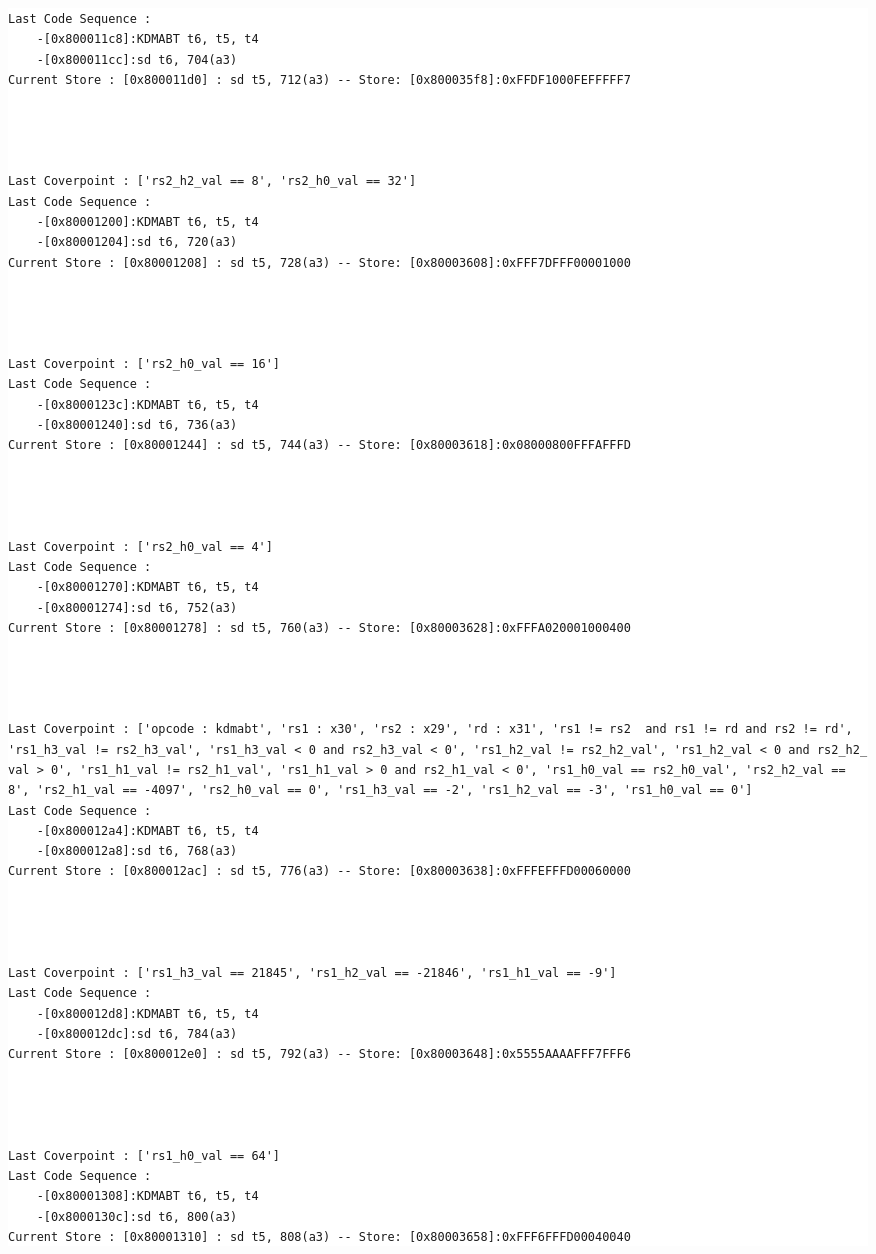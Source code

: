 ```
Last Code Sequence : 
	-[0x800011c8]:KDMABT t6, t5, t4
	-[0x800011cc]:sd t6, 704(a3)
Current Store : [0x800011d0] : sd t5, 712(a3) -- Store: [0x800035f8]:0xFFDF1000FEFFFFF7




Last Coverpoint : ['rs2_h2_val == 8', 'rs2_h0_val == 32']
Last Code Sequence : 
	-[0x80001200]:KDMABT t6, t5, t4
	-[0x80001204]:sd t6, 720(a3)
Current Store : [0x80001208] : sd t5, 728(a3) -- Store: [0x80003608]:0xFFF7DFFF00001000




Last Coverpoint : ['rs2_h0_val == 16']
Last Code Sequence : 
	-[0x8000123c]:KDMABT t6, t5, t4
	-[0x80001240]:sd t6, 736(a3)
Current Store : [0x80001244] : sd t5, 744(a3) -- Store: [0x80003618]:0x08000800FFFAFFFD




Last Coverpoint : ['rs2_h0_val == 4']
Last Code Sequence : 
	-[0x80001270]:KDMABT t6, t5, t4
	-[0x80001274]:sd t6, 752(a3)
Current Store : [0x80001278] : sd t5, 760(a3) -- Store: [0x80003628]:0xFFFA020001000400




Last Coverpoint : ['opcode : kdmabt', 'rs1 : x30', 'rs2 : x29', 'rd : x31', 'rs1 != rs2  and rs1 != rd and rs2 != rd', 'rs1_h3_val != rs2_h3_val', 'rs1_h3_val < 0 and rs2_h3_val < 0', 'rs1_h2_val != rs2_h2_val', 'rs1_h2_val < 0 and rs2_h2_val > 0', 'rs1_h1_val != rs2_h1_val', 'rs1_h1_val > 0 and rs2_h1_val < 0', 'rs1_h0_val == rs2_h0_val', 'rs2_h2_val == 8', 'rs2_h1_val == -4097', 'rs2_h0_val == 0', 'rs1_h3_val == -2', 'rs1_h2_val == -3', 'rs1_h0_val == 0']
Last Code Sequence : 
	-[0x800012a4]:KDMABT t6, t5, t4
	-[0x800012a8]:sd t6, 768(a3)
Current Store : [0x800012ac] : sd t5, 776(a3) -- Store: [0x80003638]:0xFFFEFFFD00060000




Last Coverpoint : ['rs1_h3_val == 21845', 'rs1_h2_val == -21846', 'rs1_h1_val == -9']
Last Code Sequence : 
	-[0x800012d8]:KDMABT t6, t5, t4
	-[0x800012dc]:sd t6, 784(a3)
Current Store : [0x800012e0] : sd t5, 792(a3) -- Store: [0x80003648]:0x5555AAAAFFF7FFF6




Last Coverpoint : ['rs1_h0_val == 64']
Last Code Sequence : 
	-[0x80001308]:KDMABT t6, t5, t4
	-[0x8000130c]:sd t6, 800(a3)
Current Store : [0x80001310] : sd t5, 808(a3) -- Store: [0x80003658]:0xFFF6FFFD00040040

```
